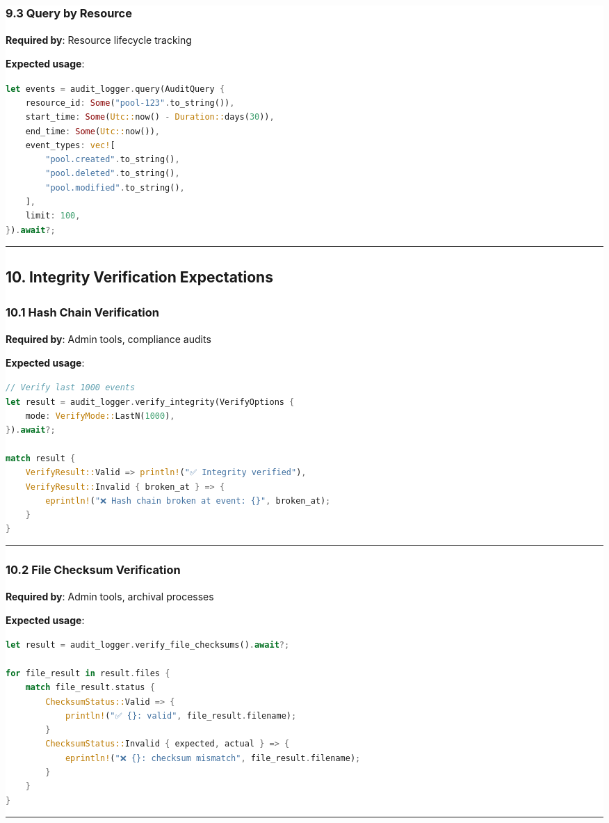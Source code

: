 
### 9.3 Query by Resource

**Required by**: Resource lifecycle tracking

**Expected usage**:
```rust
let events = audit_logger.query(AuditQuery {
    resource_id: Some("pool-123".to_string()),
    start_time: Some(Utc::now() - Duration::days(30)),
    end_time: Some(Utc::now()),
    event_types: vec![
        "pool.created".to_string(),
        "pool.deleted".to_string(),
        "pool.modified".to_string(),
    ],
    limit: 100,
}).await?;
```

---

## 10. Integrity Verification Expectations

### 10.1 Hash Chain Verification

**Required by**: Admin tools, compliance audits

**Expected usage**:
```rust
// Verify last 1000 events
let result = audit_logger.verify_integrity(VerifyOptions {
    mode: VerifyMode::LastN(1000),
}).await?;

match result {
    VerifyResult::Valid => println!("✅ Integrity verified"),
    VerifyResult::Invalid { broken_at } => {
        eprintln!("❌ Hash chain broken at event: {}", broken_at);
    }
}
```

---

### 10.2 File Checksum Verification

**Required by**: Admin tools, archival processes

**Expected usage**:
```rust
let result = audit_logger.verify_file_checksums().await?;

for file_result in result.files {
    match file_result.status {
        ChecksumStatus::Valid => {
            println!("✅ {}: valid", file_result.filename);
        }
        ChecksumStatus::Invalid { expected, actual } => {
            eprintln!("❌ {}: checksum mismatch", file_result.filename);
        }
    }
}
```

---